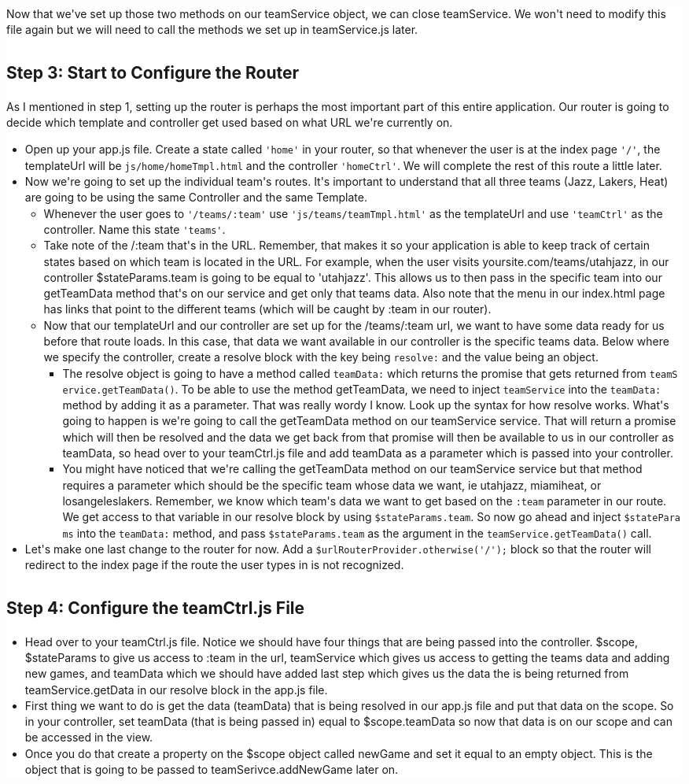 Now that we've set up those two methods on our teamService object, we can close teamService. We won't need to modify this file again but we will need to call the methods we set up in teamService.js later.


## Step 3: Start to Configure the Router
As I mentioned in step 1, setting up the router is perhaps the most important part of this entire application. Our router is going to decide which template and controller get used based on what URL we're currently on.
* Open up your app.js file. Create a state called `'home'` in your router, so that whenever the user is at the index page `'/'`, the templateUrl will be `js/home/homeTmpl.html` and the controller `'homeCtrl'`. We will complete the rest of this route a little later.
* Now we're going to set up the individual team's routes. It's important to understand that all three teams (Jazz, Lakers, Heat) are going to be using the same Controller and the same Template.
  - Whenever the user goes to `'/teams/:team'` use `'js/teams/teamTmpl.html'` as the templateUrl and use `'teamCtrl'` as the controller. Name this state `'teams'`.
  - Take note of the /:team that's in the URL. Remember, that makes it so your application is able to keep track of certain states based on which team is located in the URL. For example, when the user visits yoursite.com/teams/utahjazz, in our controller $stateParams.team is going to be equal to 'utahjazz'. This allows us to then pass in the specific team into our getTeamData method that's on our service and get only that teams data. Also note that the menu in our index.html page has links that point to the different teams (which will be caught by :team in our router).
  - Now that our templateUrl and our controller are set up for the /teams/:team url, we want to have some data ready for us before that route loads. In this case, that data we want available in our controller is the specific teams data. Below where we specify the controller, create a resolve block with the key being `resolve:` and the value being an object.
    * The resolve object is going to have a method called `teamData:` which returns the promise that gets returned from `teamService.getTeamData()`. To be able to use the method getTeamData, we need to inject `teamService` into the `teamData:` method by adding it as a parameter. That was really wordy I know. Look up the syntax for how resolve works. What's going to happen is we're going to call the getTeamData method on our teamService service. That will return a promise which will then be resolved and the data we get back from that promise will then be available to us in our controller as teamData, so head over to your teamCtrl.js file and add teamData as a parameter which is passed into your controller.
    * You might have noticed that we're calling the getTeamData method on our teamService service but that method requires a parameter which should be the specific team whose data we want, ie utahjazz, miamiheat, or losangeleslakers. Remember, we know which team's data we want to get based on the `:team` parameter in our route. We get access to that variable in our resolve block by using `$stateParams.team`. So now go ahead and inject `$stateParams` into the `teamData:` method, and pass `$stateParams.team` as the argument in the `teamService.getTeamData()` call.
* Let's make one last change to the router for now. Add a `$urlRouterProvider.otherwise('/');` block so that the router will redirect to the index page if the route the user types in is not recognized.


## Step 4: Configure the teamCtrl.js File
* Head over to your teamCtrl.js file. Notice we should have four things that are being passed into the controller. $scope, $stateParams to give us access to :team in the url, teamService which gives us access to getting the teams data and adding new games, and teamData which we should have added last step which gives us the data the is being returned from teamService.getData in our resolve block in the app.js file.
* First thing we want to do is get the data (teamData) that is being resolved in our app.js file and put that data on the scope. So in your controller, set teamData (that is being passed in) equal to $scope.teamData so now that data is on our scope and can be accessed in the view.
* Once you do that create a property on the $scope object called newGame and set it equal to an empty object. This is the object that is going to be passed to teamSerivce.addNewGame later on.
